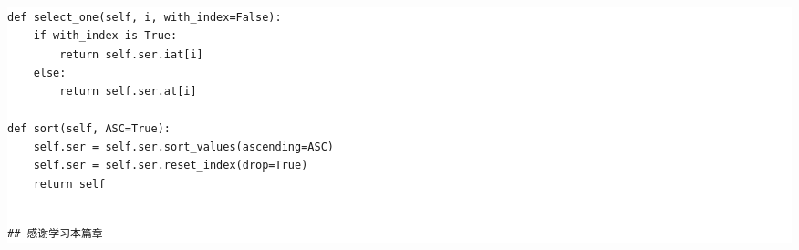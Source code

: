    def select_one(self, i, with_index=False):
        if with_index is True:
            return self.ser.iat[i]
        else:
            return self.ser.at[i]

    def sort(self, ASC=True):
        self.ser = self.ser.sort_values(ascending=ASC)
        self.ser = self.ser.reset_index(drop=True)
        return self
```

## 感谢学习本篇章
